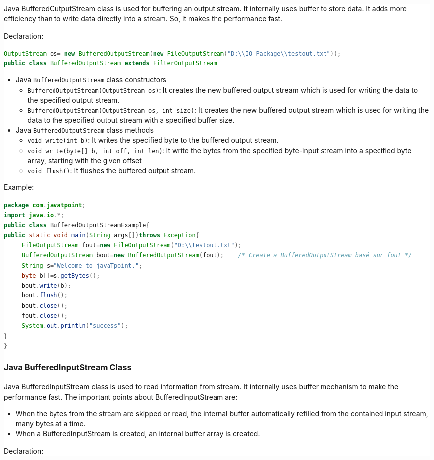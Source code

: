 Java BufferedOutputStream class is used for buffering an output stream.
It internally uses buffer to store data.
It adds more efficiency than to write data directly into a stream.
So, it makes the performance fast.

Declaration:

```java
OutputStream os= new BufferedOutputStream(new FileOutputStream("D:\\IO Package\\testout.txt"));
public class BufferedOutputStream extends FilterOutputStream
```

- Java `BufferedOutputStream` class constructors
  - `BufferedOutputStream(OutputStream os)`: It creates the new buffered output stream which is used for writing the data to the specified output stream.
  - `BufferedOutputStream(OutputStream os, int size)`: It creates the new buffered output stream which is used for writing the data to the specified output stream with a specified buffer size.
- Java `BufferedOutputStream` class methods
  - `void write(int b)`: It writes the specified byte to the buffered output stream.
  - `void write(byte[] b, int off, int len)`: It write the bytes from the specified byte-input stream into a specified byte array, starting with the given offset
  - `void flush()`: It flushes the buffered output stream.

Example:

```java
package com.javatpoint;
import java.io.*;
public class BufferedOutputStreamExample{
public static void main(String args[])throws Exception{
     FileOutputStream fout=new FileOutputStream("D:\\testout.txt");
     BufferedOutputStream bout=new BufferedOutputStream(fout);    /* Create a BufferedOutputStream basé sur fout */
     String s="Welcome to javaTpoint.";
     byte b[]=s.getBytes();
     bout.write(b);
     bout.flush();
     bout.close();
     fout.close();
     System.out.println("success");
}
}
```

### Java BufferedInputStream Class

Java BufferedInputStream class is used to read information from stream.
It internally uses buffer mechanism to make the performance fast.
The important points about BufferedInputStream are:

- When the bytes from the stream are skipped or read, the internal buffer automatically refilled from the contained input stream, many bytes at a time.
- When a BufferedInputStream is created, an internal buffer array is created.

Declaration:
